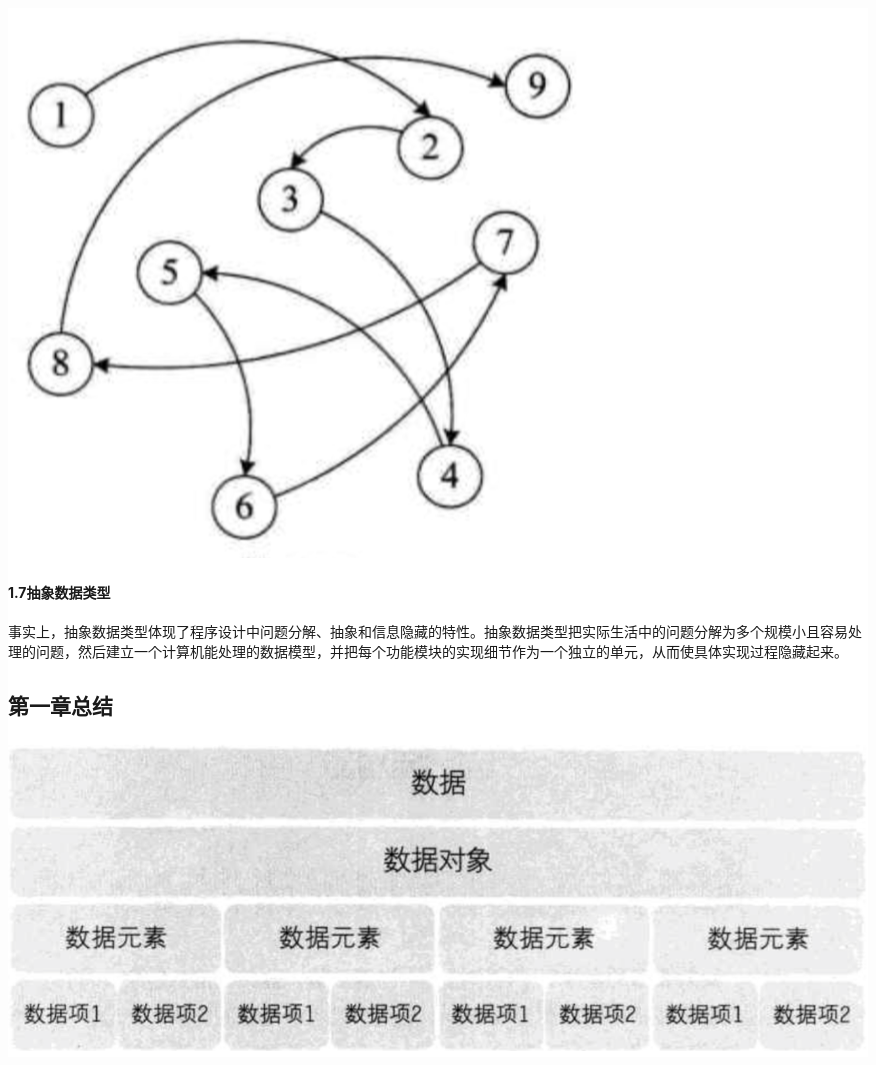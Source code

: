 ![8](page-9/8.png)

#### 1.7抽象数据类型

事实上，抽象数据类型体现了程序设计中问题分解、抽象和信息隐藏的特性。抽象数据类型把实际生活中的问题分解为多个规模小且容易处理的问题，然后建立一个计算机能处理的数据模型，并把每个功能模块的实现细节作为一个独立的单元，从而使具体实现过程隐藏起来。


## 第一章总结
![9](page-9/9.png)

